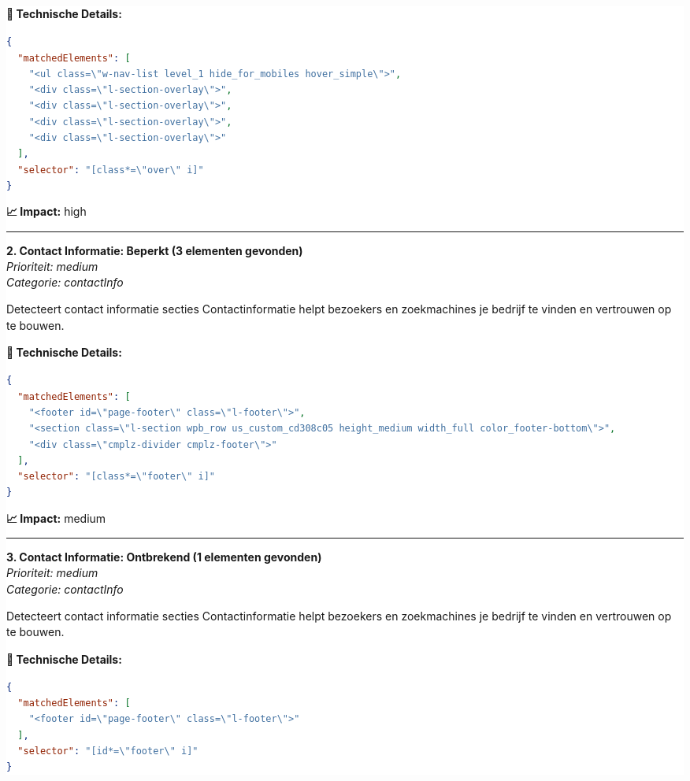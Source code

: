 **🔧 Technische Details:**
```json
{
  "matchedElements": [
    "<ul class=\"w-nav-list level_1 hide_for_mobiles hover_simple\">",
    "<div class=\"l-section-overlay\">",
    "<div class=\"l-section-overlay\">",
    "<div class=\"l-section-overlay\">",
    "<div class=\"l-section-overlay\">"
  ],
  "selector": "[class*=\"over\" i]"
}
```

**📈 Impact:** high

---

**2. Contact Informatie: Beperkt (3 elementen gevonden)**  
*Prioriteit: medium*  
*Categorie: contactInfo*

Detecteert contact informatie secties Contactinformatie helpt bezoekers en zoekmachines je bedrijf te vinden en vertrouwen op te bouwen.

**🔧 Technische Details:**
```json
{
  "matchedElements": [
    "<footer id=\"page-footer\" class=\"l-footer\">",
    "<section class=\"l-section wpb_row us_custom_cd308c05 height_medium width_full color_footer-bottom\">",
    "<div class=\"cmplz-divider cmplz-footer\">"
  ],
  "selector": "[class*=\"footer\" i]"
}
```

**📈 Impact:** medium

---

**3. Contact Informatie: Ontbrekend (1 elementen gevonden)**  
*Prioriteit: medium*  
*Categorie: contactInfo*

Detecteert contact informatie secties Contactinformatie helpt bezoekers en zoekmachines je bedrijf te vinden en vertrouwen op te bouwen.

**🔧 Technische Details:**
```json
{
  "matchedElements": [
    "<footer id=\"page-footer\" class=\"l-footer\">"
  ],
  "selector": "[id*=\"footer\" i]"
}
```
